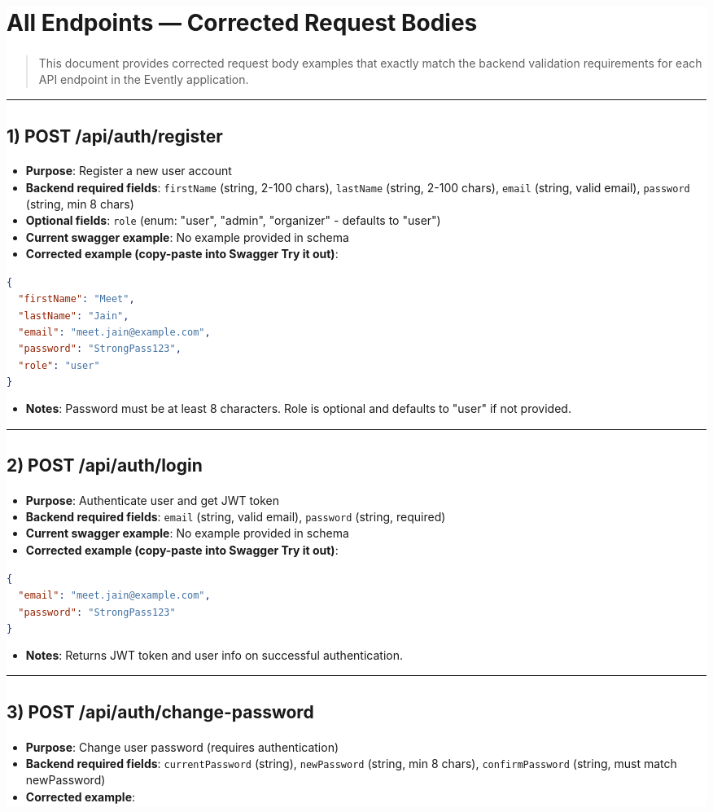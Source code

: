 # All Endpoints — Corrected Request Bodies

> This document provides corrected request body examples that exactly match the backend validation requirements for each API endpoint in the Evently application.

---

## 1) POST /api/auth/register

* **Purpose**: Register a new user account
* **Backend required fields**: `firstName` (string, 2-100 chars), `lastName` (string, 2-100 chars), `email` (string, valid email), `password` (string, min 8 chars)
* **Optional fields**: `role` (enum: "user", "admin", "organizer" - defaults to "user")
* **Current swagger example**: No example provided in schema
* **Corrected example (copy-paste into Swagger Try it out)**:

```json
{
  "firstName": "Meet",
  "lastName": "Jain",
  "email": "meet.jain@example.com",
  "password": "StrongPass123",
  "role": "user"
}
```

* **Notes**: Password must be at least 8 characters. Role is optional and defaults to "user" if not provided.

---

## 2) POST /api/auth/login

* **Purpose**: Authenticate user and get JWT token
* **Backend required fields**: `email` (string, valid email), `password` (string, required)
* **Current swagger example**: No example provided in schema
* **Corrected example (copy-paste into Swagger Try it out)**:

```json
{
  "email": "meet.jain@example.com",
  "password": "StrongPass123"
}
```

* **Notes**: Returns JWT token and user info on successful authentication.

---

## 3) POST /api/auth/change-password

* **Purpose**: Change user password (requires authentication)
* **Backend required fields**: `currentPassword` (string), `newPassword` (string, min 8 chars), `confirmPassword` (string, must match newPassword)
* **Corrected example**:

